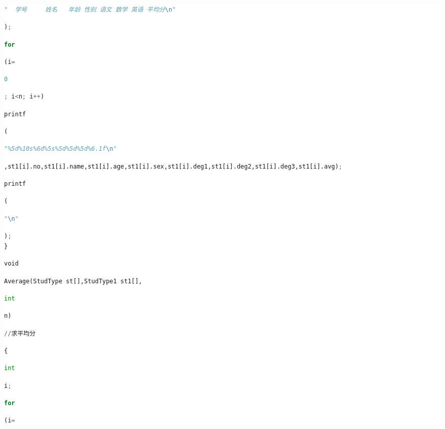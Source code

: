 ```python
"  学号     姓名   年龄 性别 语文 数学 英语 平均分\n"
```
```python
);
```
```python
for
```
```python
(i=
```
```python
0
```
```python
; i<n; i++)
```
```python
printf
```
```python
(
```
```python
"%5d%10s%6d%5s%5d%5d%5d%6.1f\n"
```
```python
,st1[i].no,st1[i].name,st1[i].age,st1[i].sex,st1[i].deg1,st1[i].deg2,st1[i].deg3,st1[i].avg);
```
```python
printf
```
```python
(
```
```python
"\n"
```
```python
);
}
```
```python
void
```
```python
Average(StudType st[],StudType1 st1[],
```
```python
int
```
```python
n)
```
```python
//求平均分
```
```python
{
```
```python
int
```
```python
i;
```
```python
for
```
```python
(i=
```